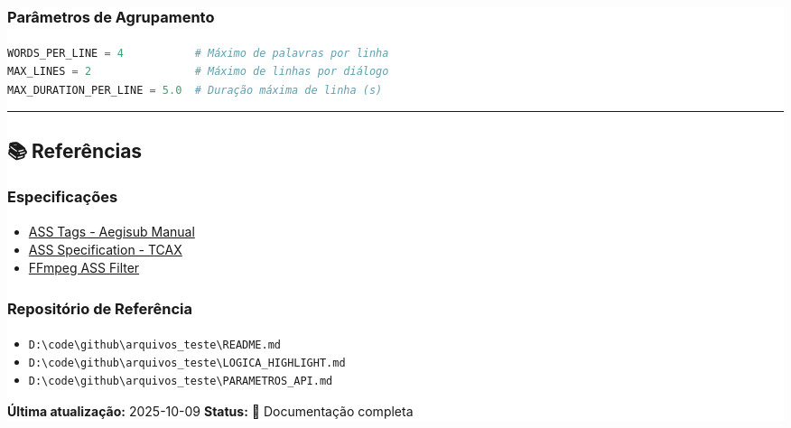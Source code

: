 ### Parâmetros de Agrupamento

```python
WORDS_PER_LINE = 4           # Máximo de palavras por linha
MAX_LINES = 2                # Máximo de linhas por diálogo
MAX_DURATION_PER_LINE = 5.0  # Duração máxima de linha (s)
```

---

## 📚 Referências

### Especificações

- [ASS Tags - Aegisub Manual](http://docs.aegisub.org/3.2/ASS_Tags/)
- [ASS Specification - TCAX](http://www.tcax.org/docs/ass-specs.htm)
- [FFmpeg ASS Filter](https://ffmpeg.org/ffmpeg-filters.html#subtitles-1)

### Repositório de Referência

- `D:\code\github\arquivos_teste\README.md`
- `D:\code\github\arquivos_teste\LOGICA_HIGHLIGHT.md`
- `D:\code\github\arquivos_teste\PARAMETROS_API.md`

**Última atualização:** 2025-10-09
**Status:** 📖 Documentação completa
